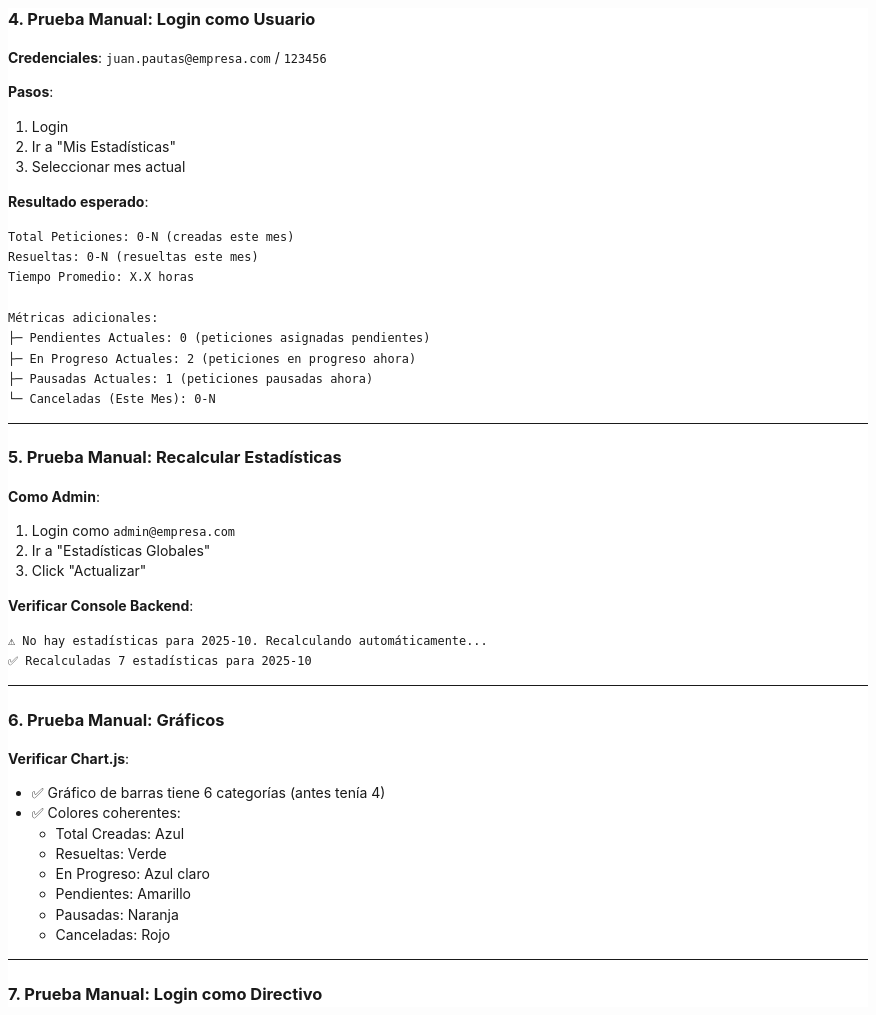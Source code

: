 
### 4. **Prueba Manual: Login como Usuario**

**Credenciales**: `juan.pautas@empresa.com` / `123456`

**Pasos**:
1. Login
2. Ir a "Mis Estadísticas"
3. Seleccionar mes actual

**Resultado esperado**:
```
Total Peticiones: 0-N (creadas este mes)
Resueltas: 0-N (resueltas este mes)
Tiempo Promedio: X.X horas

Métricas adicionales:
├─ Pendientes Actuales: 0 (peticiones asignadas pendientes)
├─ En Progreso Actuales: 2 (peticiones en progreso ahora)
├─ Pausadas Actuales: 1 (peticiones pausadas ahora)
└─ Canceladas (Este Mes): 0-N
```

---

### 5. **Prueba Manual: Recalcular Estadísticas**

**Como Admin**:
1. Login como `admin@empresa.com`
2. Ir a "Estadísticas Globales"
3. Click "Actualizar"

**Verificar Console Backend**:
```
⚠️ No hay estadísticas para 2025-10. Recalculando automáticamente...
✅ Recalculadas 7 estadísticas para 2025-10
```

---

### 6. **Prueba Manual: Gráficos**

**Verificar Chart.js**:
- ✅ Gráfico de barras tiene 6 categorías (antes tenía 4)
- ✅ Colores coherentes:
  - Total Creadas: Azul
  - Resueltas: Verde
  - En Progreso: Azul claro
  - Pendientes: Amarillo
  - Pausadas: Naranja
  - Canceladas: Rojo

---

### 7. **Prueba Manual: Login como Directivo**
